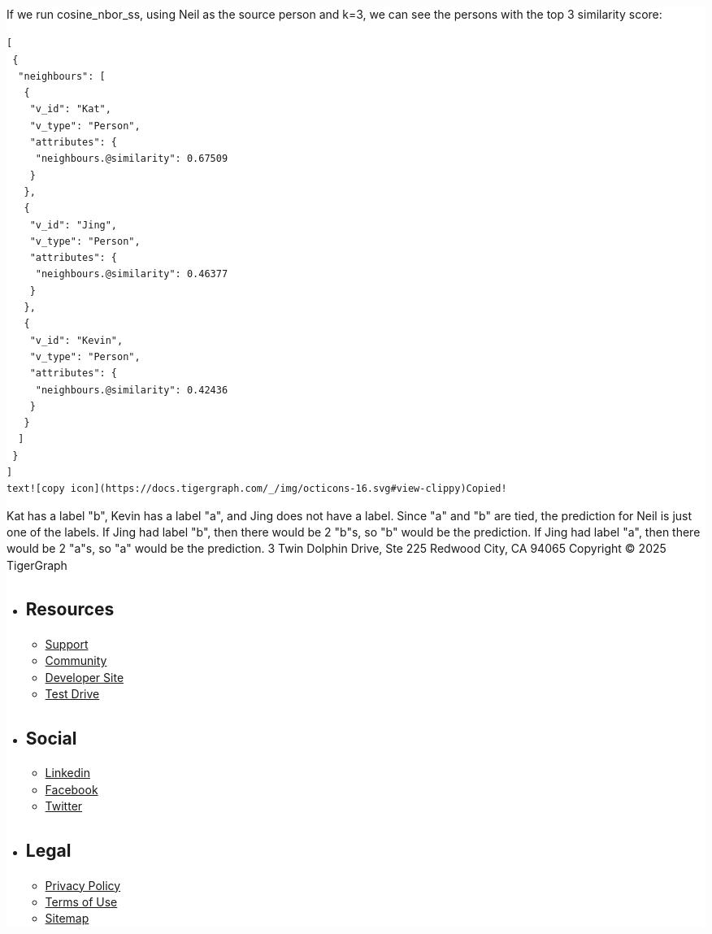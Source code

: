 If we run cosine_nbor_ss, using Neil as the source person and k=3, we can see the persons with the top 3 similarity score:
```
[
 {
  "neighbours": [
   {
    "v_id": "Kat",
    "v_type": "Person",
    "attributes": {
     "neighbours.@similarity": 0.67509
    }
   },
   {
    "v_id": "Jing",
    "v_type": "Person",
    "attributes": {
     "neighbours.@similarity": 0.46377
    }
   },
   {
    "v_id": "Kevin",
    "v_type": "Person",
    "attributes": {
     "neighbours.@similarity": 0.42436
    }
   }
  ]
 }
]
text![copy icon](https://docs.tigergraph.com/_/img/octicons-16.svg#view-clippy)Copied!

```

Kat has a label "b", Kevin has a label "a", and Jing does not have a label. Since "a" and "b" are tied, the prediction for Neil is just one of the labels.
If Jing had label "b", then there would be 2 "b"s, so "b" would be the prediction.
If Jing had label "a", then there would be 2 "a"s, so "a" would be the prediction.
3 Twin Dolphin Drive, Ste 225 Redwood City, CA 94065 
Copyright © 2025 TigerGraph
  * ## Resources
    * [Support](https://www.tigergraph.com/support/)
    * [Community](https://community.tigergraph.com/)
    * [Developer Site](https://dev.tigergraph.com/)
    * [Test Drive](https://testdrive.tigergraph.com/)
  * ## Social
    * [Linkedin](https://www.linkedin.com/company/tigergraph/)
    * [Facebook](https://www.facebook.com/TigerGraphDB/)
    * [Twitter](https://twitter.com/tigergraphdb)
  * ## Legal
    * [Privacy Policy](https://www.tigergraph.com/privacy-policy/)
    * [Terms of Use](https://www.tigergraph.com/terms/)
    * [Sitemap](https://docs.tigergraph.com/sitemap.xml)


